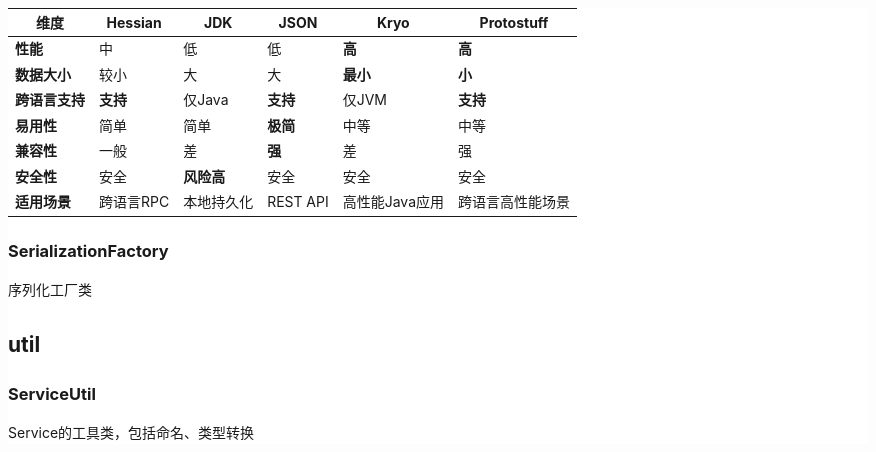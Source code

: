| 维度            | Hessian          | JDK              | JSON             | Kryo             | Protostuff       |
|-----------------|------------------|------------------|------------------|------------------|------------------|
| **性能**        | 中               | 低               | 低               | **高**           | **高**           |
| **数据大小**    | 较小             | 大               | 大               | **最小**         | **小**           |
| **跨语言支持**  | **支持**         | 仅Java           | **支持**         | 仅JVM            | **支持**         |
| **易用性**      | 简单             | 简单             | **极简**         | 中等             | 中等             |
| **兼容性**      | 一般             | 差               | **强**           | 差               | 强               |
| **安全性**      | 安全             | **风险高**       | 安全             | 安全             | 安全             |
| **适用场景**    | 跨语言RPC        | 本地持久化       | REST API         | 高性能Java应用   | 跨语言高性能场景 |
### SerializationFactory
序列化工厂类
## util
### ServiceUtil
Service的工具类，包括命名、类型转换



